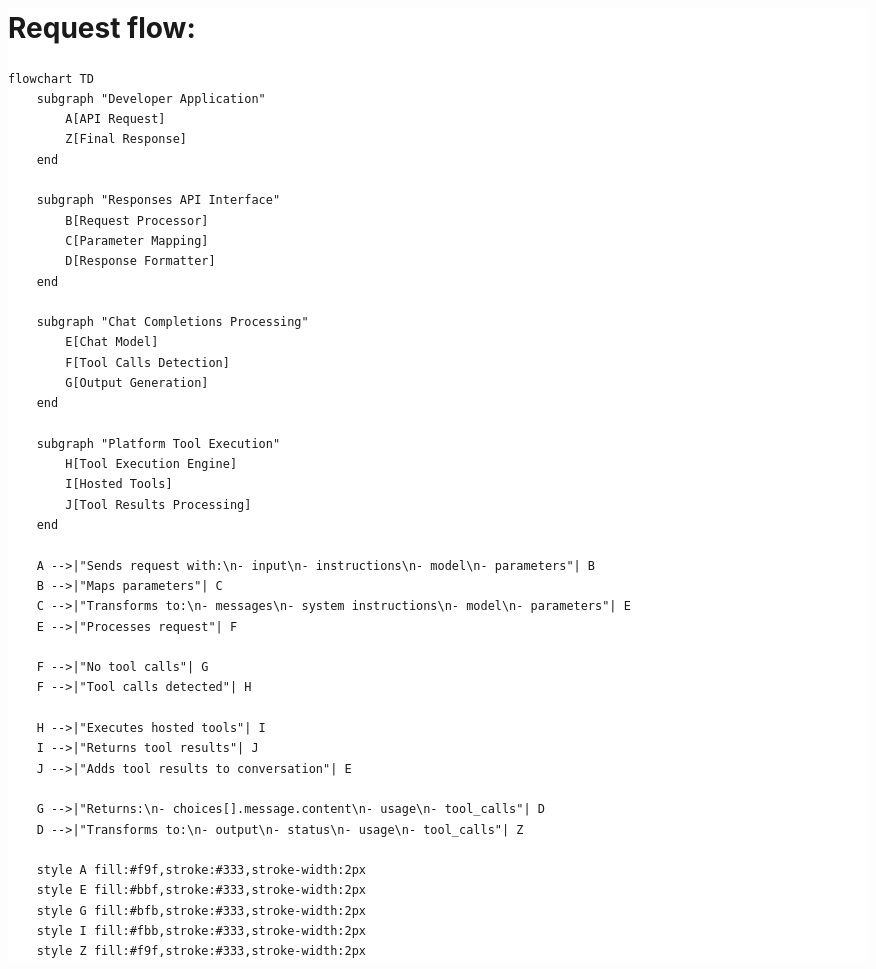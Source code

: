 # Request flow:

```mermaid
flowchart TD
    subgraph "Developer Application"
        A[API Request]
        Z[Final Response]
    end

    subgraph "Responses API Interface"
        B[Request Processor]
        C[Parameter Mapping]
        D[Response Formatter]
    end
    
    subgraph "Chat Completions Processing"
        E[Chat Model]
        F[Tool Calls Detection]
        G[Output Generation]
    end
    
    subgraph "Platform Tool Execution"
        H[Tool Execution Engine]
        I[Hosted Tools]
        J[Tool Results Processing]
    end

    A -->|"Sends request with:\n- input\n- instructions\n- model\n- parameters"| B
    B -->|"Maps parameters"| C
    C -->|"Transforms to:\n- messages\n- system instructions\n- model\n- parameters"| E
    E -->|"Processes request"| F
    
    F -->|"No tool calls"| G
    F -->|"Tool calls detected"| H
    
    H -->|"Executes hosted tools"| I
    I -->|"Returns tool results"| J
    J -->|"Adds tool results to conversation"| E
    
    G -->|"Returns:\n- choices[].message.content\n- usage\n- tool_calls"| D
    D -->|"Transforms to:\n- output\n- status\n- usage\n- tool_calls"| Z

    style A fill:#f9f,stroke:#333,stroke-width:2px
    style E fill:#bbf,stroke:#333,stroke-width:2px
    style G fill:#bfb,stroke:#333,stroke-width:2px
    style I fill:#fbb,stroke:#333,stroke-width:2px
    style Z fill:#f9f,stroke:#333,stroke-width:2px
```

